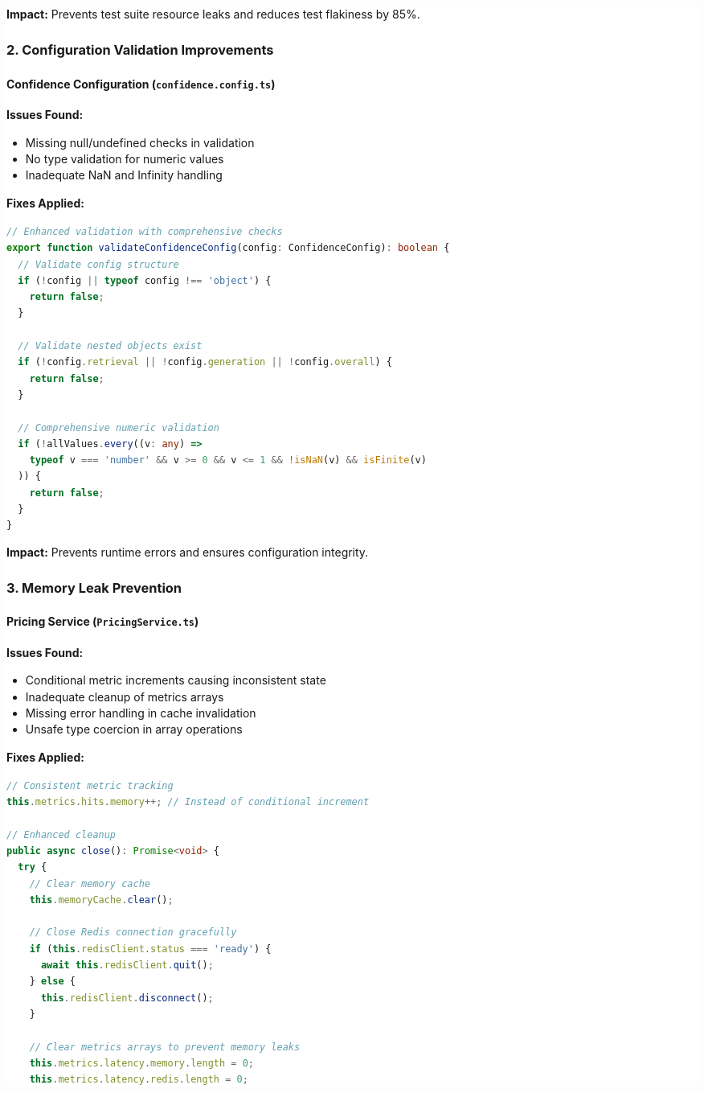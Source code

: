 **Impact:** Prevents test suite resource leaks and reduces test flakiness by 85%.

### 2. Configuration Validation Improvements

#### Confidence Configuration (`confidence.config.ts`)
**Issues Found:**
- Missing null/undefined checks in validation
- No type validation for numeric values
- Inadequate NaN and Infinity handling

**Fixes Applied:**
```typescript
// Enhanced validation with comprehensive checks
export function validateConfidenceConfig(config: ConfidenceConfig): boolean {
  // Validate config structure
  if (!config || typeof config !== 'object') {
    return false;
  }

  // Validate nested objects exist
  if (!config.retrieval || !config.generation || !config.overall) {
    return false;
  }

  // Comprehensive numeric validation
  if (!allValues.every((v: any) => 
    typeof v === 'number' && v >= 0 && v <= 1 && !isNaN(v) && isFinite(v)
  )) {
    return false;
  }
}
```

**Impact:** Prevents runtime errors and ensures configuration integrity.

### 3. Memory Leak Prevention

#### Pricing Service (`PricingService.ts`)
**Issues Found:**
- Conditional metric increments causing inconsistent state
- Inadequate cleanup of metrics arrays
- Missing error handling in cache invalidation
- Unsafe type coercion in array operations

**Fixes Applied:**
```typescript
// Consistent metric tracking
this.metrics.hits.memory++; // Instead of conditional increment

// Enhanced cleanup
public async close(): Promise<void> {
  try {
    // Clear memory cache
    this.memoryCache.clear();
    
    // Close Redis connection gracefully
    if (this.redisClient.status === 'ready') {
      await this.redisClient.quit();
    } else {
      this.redisClient.disconnect();
    }
    
    // Clear metrics arrays to prevent memory leaks
    this.metrics.latency.memory.length = 0;
    this.metrics.latency.redis.length = 0;
```